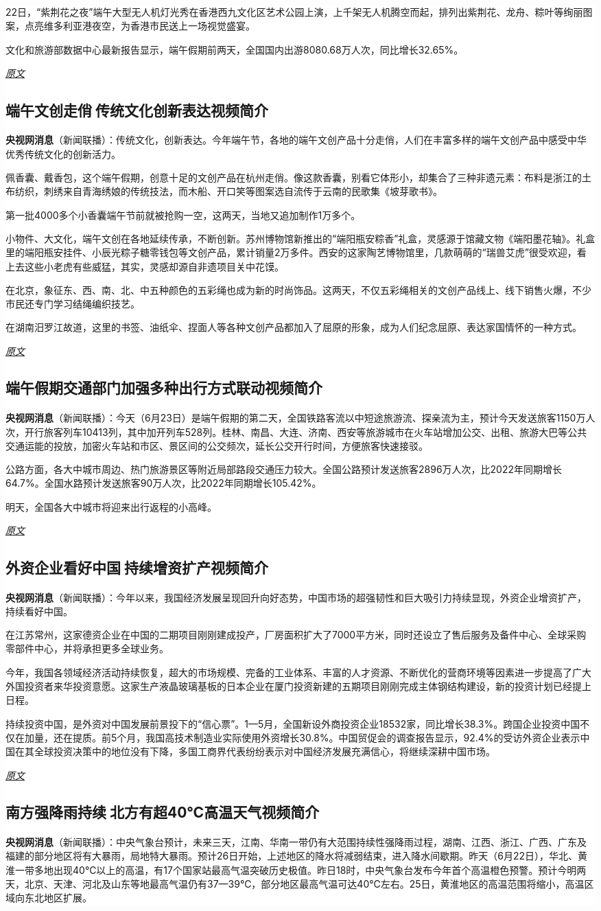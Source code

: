 22日，“紫荆花之夜”端午大型无人机灯光秀在香港西九文化区艺术公园上演，上千架无人机腾空而起，排列出紫荆花、龙舟、粽叶等绚丽图案，点亮维多利亚港夜空，为香港市民送上一场视觉盛宴。  

文化和旅游部数据中心最新报告显示，端午假期前两天，全国国内出游8080.68万人次，同比增长32.65%。

*[原文](https://tv.cctv.com/2023/06/23/VIDEBasDUlhC5WsfHp8G1mWt230623.shtml)*


## 端午文创走俏 传统文化创新表达视频简介

**央视网消息**（新闻联播）：传统文化，创新表达。今年端午节，各地的端午文创产品十分走俏，人们在丰富多样的端午文创产品中感受中华优秀传统文化的创新活力。  

佩香囊、戴香包，这个端午假期，创意十足的文创产品在杭州走俏。像这款香囊，别看它体形小，却集合了三种非遗元素：布料是浙江的土布纺织，刺绣来自青海绣娘的传统技法，而木船、开口笑等图案选自流传于云南的民歌集《坡芽歌书》。  

第一批4000多个小香囊端午节前就被抢购一空，这两天，当地又追加制作1万多个。  

小物件、大文化，端午文创在各地延续传承，不断创新。苏州博物馆新推出的“端阳瓶安粽香”礼盒，灵感源于馆藏文物《端阳墨花轴》。礼盒里的端阳瓶安挂件、小辰光粽子糖零钱包等文创产品，累计销量2万多件。西安的这家陶艺博物馆里，几款萌萌的“瑞兽艾虎”很受欢迎，看上去这些小老虎有些威猛，其实，灵感却源自非遗项目关中花馍。  

在北京，象征东、西、南、北、中五种颜色的五彩绳也成为新的时尚饰品。这两天，不仅五彩绳相关的文创产品线上、线下销售火爆，不少市民还专门学习结绳编织技艺。  

在湖南汨罗江故道，这里的书签、油纸伞、捏面人等各种文创产品都加入了屈原的形象，成为人们纪念屈原、表达家国情怀的一种方式。

*[原文](https://tv.cctv.com/2023/06/23/VIDE5mi98rZ0erGL26blElNm230623.shtml)*


## 端午假期交通部门加强多种出行方式联动视频简介

**央视网消息**（新闻联播）：今天（6月23日）是端午假期的第二天，全国铁路客流以中短途旅游流、探亲流为主，预计今天发送旅客1150万人次，开行旅客列车10413列，其中加开列车528列。桂林、南昌、大连、济南、西安等旅游城市在火车站增加公交、出租、旅游大巴等公共交通运能的投放，加密火车站和市区、景区间的公交频次，延长公交开行时间，方便旅客快速接驳。  

公路方面，各大中城市周边、热门旅游景区等附近局部路段交通压力较大。全国公路预计发送旅客2896万人次，比2022年同期增长64.7%。全国水路预计发送旅客90万人次，比2022年同期增长105.42%。  

明天，全国各大中城市将迎来出行返程的小高峰。

*[原文](https://tv.cctv.com/2023/06/23/VIDEefyzLtVOYojx0rrtuyDb230623.shtml)*


## 外资企业看好中国 持续增资扩产视频简介

**央视网消息**（新闻联播）：今年以来，我国经济发展呈现回升向好态势，中国市场的超强韧性和巨大吸引力持续显现，外资企业增资扩产，持续看好中国。  

在江苏常州，这家德资企业在中国的二期项目刚刚建成投产，厂房面积扩大了7000平方米，同时还设立了售后服务及备件中心、全球采购零部件中心，并将承担更多全球业务。  

今年，我国各领域经济活动持续恢复，超大的市场规模、完备的工业体系、丰富的人才资源、不断优化的营商环境等因素进一步提高了广大外国投资者来华投资意愿。这家生产液晶玻璃基板的日本企业在厦门投资新建的五期项目刚刚完成主体钢结构建设，新的投资计划已经提上日程。  

持续投资中国，是外资对中国发展前景投下的“信心票”。1—5月，全国新设外商投资企业18532家，同比增长38.3%。跨国企业投资中国不仅在加量，还在提质。前5个月，我国高技术制造业实际使用外资增长30.8%。中国贸促会的调查报告显示，92.4%的受访外资企业表示中国在其全球投资决策中的地位没有下降，多国工商界代表纷纷表示对中国经济发展充满信心，将继续深耕中国市场。

*[原文](https://tv.cctv.com/2023/06/23/VIDEauWOfT3NSDRIvrJKjMb8230623.shtml)*


## 南方强降雨持续 北方有超40℃高温天气视频简介

**央视网消息**（新闻联播）：中央气象台预计，未来三天，江南、华南一带仍有大范围持续性强降雨过程，湖南、江西、浙江、广西、广东及福建的部分地区将有大暴雨，局地特大暴雨。预计26日开始，上述地区的降水将减弱结束，进入降水间歇期。昨天（6月22日），华北、黄淮一带多地出现40℃以上的高温，有17个国家站最高气温突破历史极值。昨日18时，中央气象台发布今年首个高温橙色预警。预计今明两天，北京、天津、河北及山东等地最高气温仍有37—39℃，部分地区最高气温可达40℃左右。25日，黄淮地区的高温范围将缩小，高温区域向东北地区扩展。
